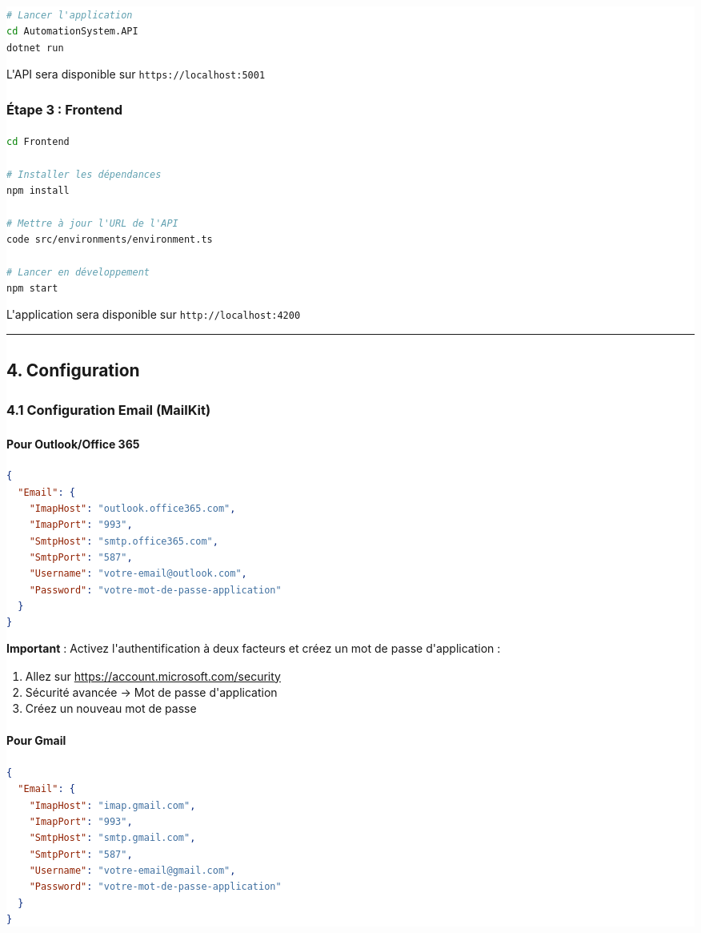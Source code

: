 ```bash
# Lancer l'application
cd AutomationSystem.API
dotnet run
```

L'API sera disponible sur `https://localhost:5001`

### Étape 3 : Frontend

```bash
cd Frontend

# Installer les dépendances
npm install

# Mettre à jour l'URL de l'API
code src/environments/environment.ts

# Lancer en développement
npm start
```

L'application sera disponible sur `http://localhost:4200`

---

## 4. Configuration

### 4.1 Configuration Email (MailKit)

#### Pour Outlook/Office 365

```json
{
  "Email": {
    "ImapHost": "outlook.office365.com",
    "ImapPort": "993",
    "SmtpHost": "smtp.office365.com",
    "SmtpPort": "587",
    "Username": "votre-email@outlook.com",
    "Password": "votre-mot-de-passe-application"
  }
}
```

**Important** : Activez l'authentification à deux facteurs et créez un mot de passe d'application :
1. Allez sur https://account.microsoft.com/security
2. Sécurité avancée → Mot de passe d'application
3. Créez un nouveau mot de passe

#### Pour Gmail

```json
{
  "Email": {
    "ImapHost": "imap.gmail.com",
    "ImapPort": "993",
    "SmtpHost": "smtp.gmail.com",
    "SmtpPort": "587",
    "Username": "votre-email@gmail.com",
    "Password": "votre-mot-de-passe-application"
  }
}
```
